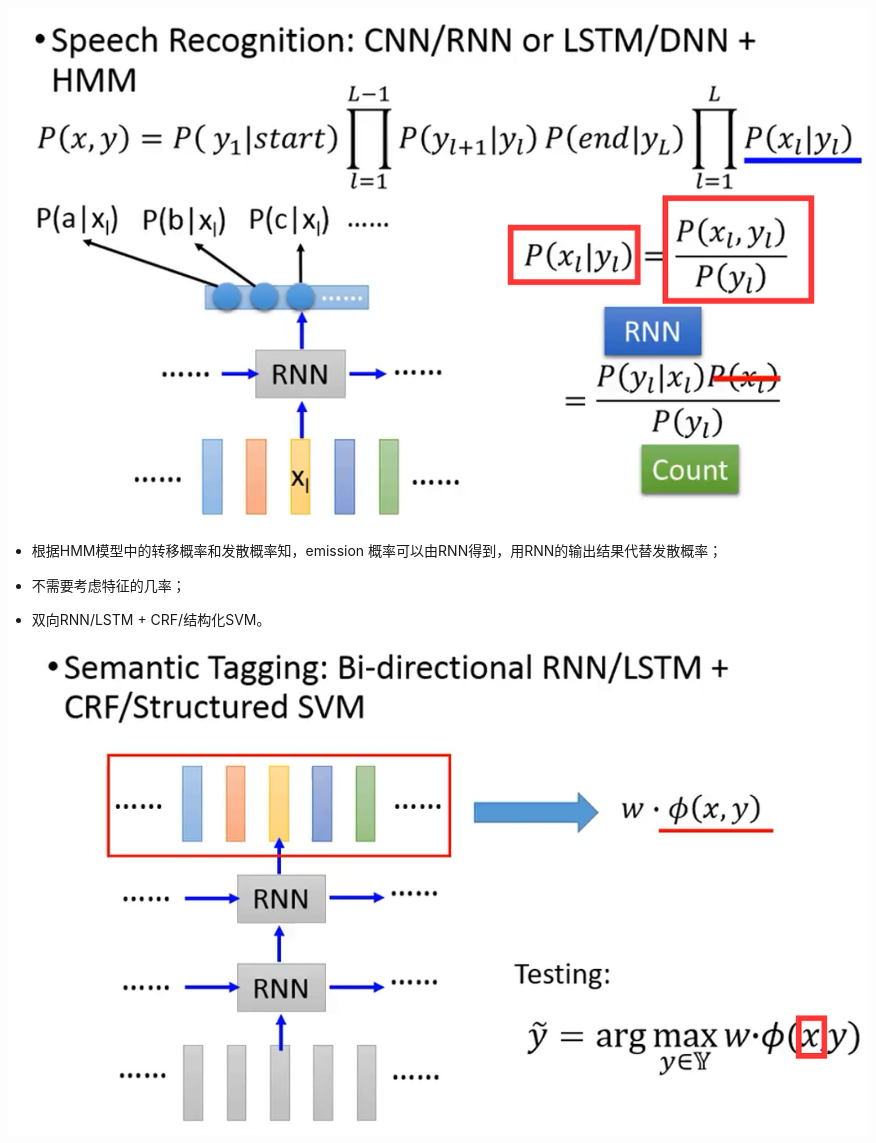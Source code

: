 ![](./res/chapter35-29.png)

- 根据HMM模型中的转移概率和发散概率知，emission 概率可以由RNN得到，用RNN的输出结果代替发散概率；

- 不需要考虑特征的几率；

- 双向RNN/LSTM + CRF/结构化SVM。

  ![](./res/chapter35-30.png)
